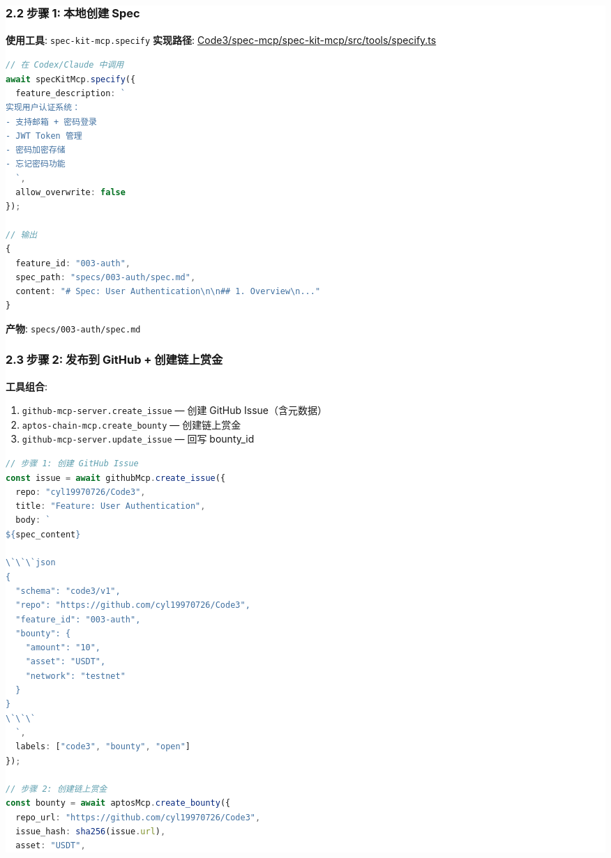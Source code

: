 ### 2.2 步骤 1: 本地创建 Spec

**使用工具**: `spec-kit-mcp.specify`
**实现路径**: [Code3/spec-mcp/spec-kit-mcp/src/tools/specify.ts](../../spec-mcp/spec-kit-mcp/src/tools/specify.ts)

```typescript
// 在 Codex/Claude 中调用
await specKitMcp.specify({
  feature_description: `
实现用户认证系统：
- 支持邮箱 + 密码登录
- JWT Token 管理
- 密码加密存储
- 忘记密码功能
  `,
  allow_overwrite: false
});

// 输出
{
  feature_id: "003-auth",
  spec_path: "specs/003-auth/spec.md",
  content: "# Spec: User Authentication\n\n## 1. Overview\n..."
}
```

**产物**: `specs/003-auth/spec.md`

### 2.3 步骤 2: 发布到 GitHub + 创建链上赏金

**工具组合**:
1. `github-mcp-server.create_issue` — 创建 GitHub Issue（含元数据）
2. `aptos-chain-mcp.create_bounty` — 创建链上赏金
3. `github-mcp-server.update_issue` — 回写 bounty_id

```typescript
// 步骤 1: 创建 GitHub Issue
const issue = await githubMcp.create_issue({
  repo: "cyl19970726/Code3",
  title: "Feature: User Authentication",
  body: `
${spec_content}

\`\`\`json
{
  "schema": "code3/v1",
  "repo": "https://github.com/cyl19970726/Code3",
  "feature_id": "003-auth",
  "bounty": {
    "amount": "10",
    "asset": "USDT",
    "network": "testnet"
  }
}
\`\`\`
  `,
  labels: ["code3", "bounty", "open"]
});

// 步骤 2: 创建链上赏金
const bounty = await aptosMcp.create_bounty({
  repo_url: "https://github.com/cyl19970726/Code3",
  issue_hash: sha256(issue.url),
  asset: "USDT",
```
